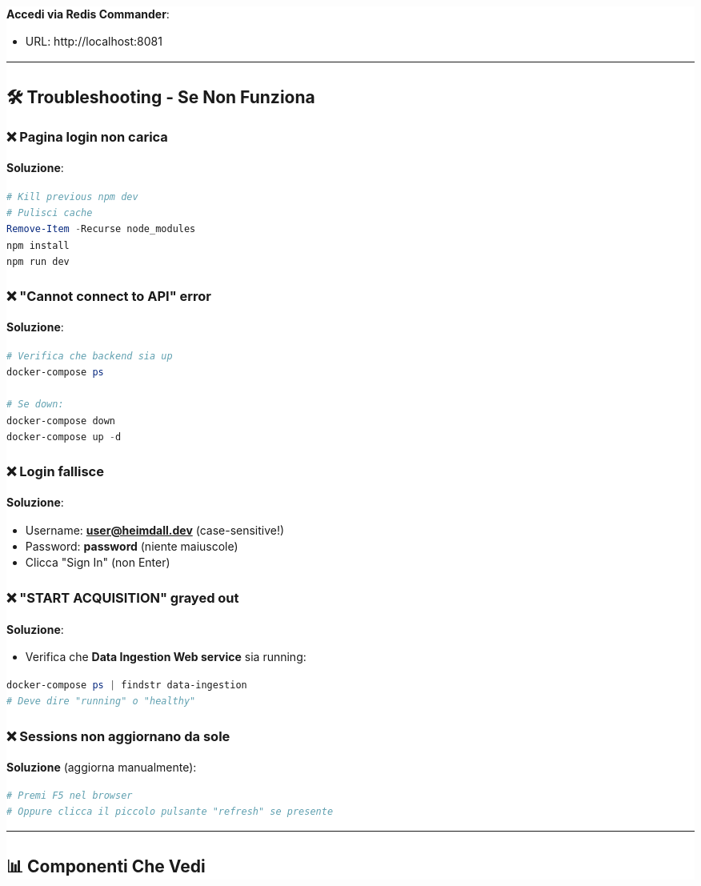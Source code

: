 **Accedi via Redis Commander**:
- URL: http://localhost:8081

---

## 🛠️ Troubleshooting - Se Non Funziona

### ❌ Pagina login non carica
**Soluzione**: 
```powershell
# Kill previous npm dev
# Pulisci cache
Remove-Item -Recurse node_modules
npm install
npm run dev
```

### ❌ "Cannot connect to API" error
**Soluzione**:
```powershell
# Verifica che backend sia up
docker-compose ps

# Se down:
docker-compose down
docker-compose up -d
```

### ❌ Login fallisce
**Soluzione**: 
- Username: **user@heimdall.dev** (case-sensitive!)
- Password: **password** (niente maiuscole)
- Clicca "Sign In" (non Enter)

### ❌ "START ACQUISITION" grayed out
**Soluzione**:
- Verifica che **Data Ingestion Web service** sia running:
```powershell
docker-compose ps | findstr data-ingestion
# Deve dire "running" o "healthy"
```

### ❌ Sessions non aggiornano da sole
**Soluzione** (aggiorna manualmente):
```powershell
# Premi F5 nel browser
# Oppure clicca il piccolo pulsante "refresh" se presente
```

---

## 📊 Componenti Che Vedi
